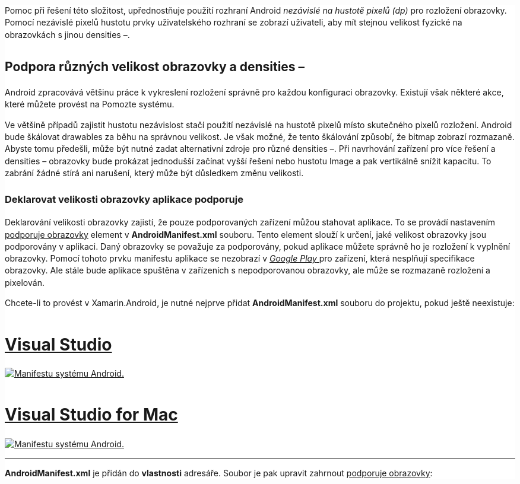 Pomoc při řešení této složitost, upřednostňuje použití rozhraní Android *nezávislé na hustotě pixelů (dp)* pro rozložení obrazovky. Pomocí nezávislé pixelů hustotu prvky uživatelského rozhraní se zobrazí uživateli, aby mít stejnou velikost fyzické na obrazovkách s jinou densities –.

<a name="Supporting_Various_Screen_Sizes_and_Densities" />

## <a name="supporting-various-screen-sizes-and-densities"></a>Podpora různých velikost obrazovky a densities –

Android zpracovává většinu práce k vykreslení rozložení správně pro každou konfiguraci obrazovky. Existují však některé akce, které můžete provést na Pomozte systému.

Ve většině případů zajistit hustotu nezávislost stačí použití nezávislé na hustotě pixelů místo skutečného pixelů rozložení.
Android bude škálovat drawables za běhu na správnou velikost.
Je však možné, že tento škálování způsobí, že bitmap zobrazí rozmazaně. Abyste tomu předešli, může být nutné zadat alternativní zdroje pro různé densities –. Při navrhování zařízení pro více řešení a densities – obrazovky bude prokázat jednodušší začínat vyšší řešení nebo hustotu Image a pak vertikálně snížit kapacitu. To zabrání žádné stírá ani narušení, který může být důsledkem změnu velikosti.

<a name="Declare_the_Screen_Size_the_Application_Supports" />

### <a name="declare-the-screen-size-the-application-supports"></a>Deklarovat velikosti obrazovky aplikace podporuje

Deklarování velikosti obrazovky zajistí, že pouze podporovaných zařízení můžou stahovat aplikace. To se provádí nastavením [podporuje obrazovky](http://developer.android.com/guide/topics/manifest/supports-screens-element.html) element v **AndroidManifest.xml** souboru. Tento element slouží k určení, jaké velikost obrazovky jsou podporovány v aplikaci. Daný obrazovky se považuje za podporovány, pokud aplikace můžete správně ho je rozložení k vyplnění obrazovky. Pomocí tohoto prvku manifestu aplikace se nezobrazí v [ *Google Play* ](https://play.google.com/) pro zařízení, která nesplňují specifikace obrazovky. Ale stále bude aplikace spuštěna v zařízeních s nepodporovanou obrazovky, ale může se rozmazaně rozložení a pixelován.

Chcete-li to provést v Xamarin.Android, je nutné nejprve přidat **AndroidManifest.xml** souboru do projektu, pokud ještě neexistuje:

# <a name="visual-studiotabvswin"></a>[Visual Studio](#tab/vswin)

[![Manifestu systému Android.](resources-for-varying-screens-images/01-android-manifest-vs-sml.png)](resources-for-varying-screens-images/01-android-manifest-vs.png)

# <a name="visual-studio-for-mactabvsmac"></a>[Visual Studio for Mac](#tab/vsmac)

[![Manifestu systému Android.](resources-for-varying-screens-images/01-android-manifest-xs-sml.png)](resources-for-varying-screens-images/01-android-manifest-xs.png)

-----


**AndroidManifest.xml** je přidán do **vlastnosti** adresáře. Soubor je pak upravit zahrnout [podporuje obrazovky](http://developer.android.com/guide/topics/manifest/supports-screens-element.html):
